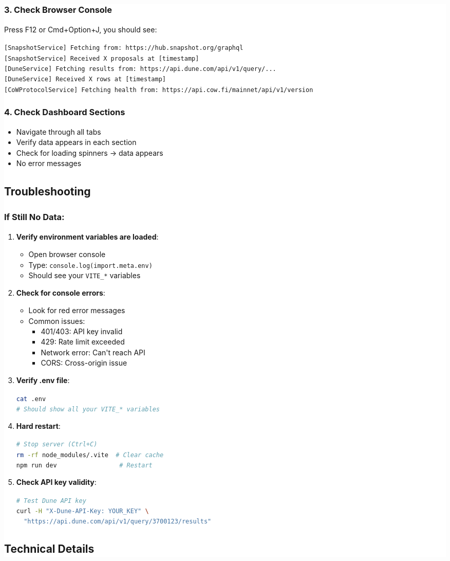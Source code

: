 ### 3. Check Browser Console
Press F12 or Cmd+Option+J, you should see:
```
[SnapshotService] Fetching from: https://hub.snapshot.org/graphql
[SnapshotService] Received X proposals at [timestamp]
[DuneService] Fetching results from: https://api.dune.com/api/v1/query/...
[DuneService] Received X rows at [timestamp]
[CoWProtocolService] Fetching health from: https://api.cow.fi/mainnet/api/v1/version
```

### 4. Check Dashboard Sections
- Navigate through all tabs
- Verify data appears in each section
- Check for loading spinners → data appears
- No error messages

## Troubleshooting

### If Still No Data:

1. **Verify environment variables are loaded**:
   - Open browser console
   - Type: `console.log(import.meta.env)`
   - Should see your `VITE_*` variables

2. **Check for console errors**:
   - Look for red error messages
   - Common issues:
     - 401/403: API key invalid
     - 429: Rate limit exceeded
     - Network error: Can't reach API
     - CORS: Cross-origin issue

3. **Verify .env file**:
   ```bash
   cat .env
   # Should show all your VITE_* variables
   ```

4. **Hard restart**:
   ```bash
   # Stop server (Ctrl+C)
   rm -rf node_modules/.vite  # Clear cache
   npm run dev                 # Restart
   ```

5. **Check API key validity**:
   ```bash
   # Test Dune API key
   curl -H "X-Dune-API-Key: YOUR_KEY" \
     "https://api.dune.com/api/v1/query/3700123/results"
   ```

## Technical Details

